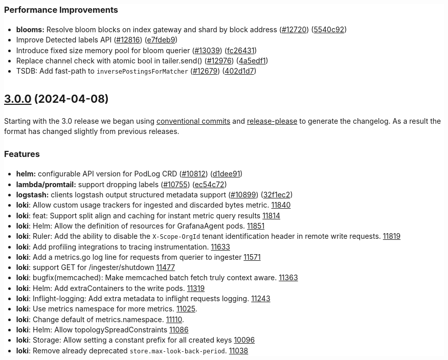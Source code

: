 
### Performance Improvements

* **blooms:** Resolve bloom blocks on index gateway and shard by block address ([#12720](https://github.com/grafana/loki/issues/12720)) ([5540c92](https://github.com/grafana/loki/commit/5540c92d50fe25356231e05995d24a7ca342084b))
* Improve Detected labels API ([#12816](https://github.com/grafana/loki/issues/12816)) ([e7fdeb9](https://github.com/grafana/loki/commit/e7fdeb974aff62c5775b9f98ebb2228000b28c8d))
* Introduce fixed size memory pool for bloom querier ([#13039](https://github.com/grafana/loki/issues/13039)) ([fc26431](https://github.com/grafana/loki/commit/fc264310ce64fc082965a5d7f036e45a5a399c61))
* Replace channel check with atomic bool in tailer.send() ([#12976](https://github.com/grafana/loki/issues/12976)) ([4a5edf1](https://github.com/grafana/loki/commit/4a5edf1a2af9e8af1842dc8d9b5482659d61031e))
* TSDB: Add fast-path to `inversePostingsForMatcher` ([#12679](https://github.com/grafana/loki/issues/12679)) ([402d1d7](https://github.com/grafana/loki/commit/402d1d7c48ab4eb77835f4ebb9ef7cabf1dd7449))

## [3.0.0](https://github.com/grafana/loki/compare/v2.9.6...v3.0.0) (2024-04-08)

Starting with the 3.0 release we began using [conventional commits](https://www.conventionalcommits.org/en/v1.0.0/) and [release-please](https://github.com/googleapis/release-please) to generate the changelog. As a result the format has changed slightly from previous releases.

### Features

* **helm:** configurable API version for PodLog CRD ([#10812](https://github.com/grafana/loki/issues/10812)) ([d1dee91](https://github.com/grafana/loki/commit/d1dee9150b0e69941b2bd3ce4b23afead174ea29))
* **lambda/promtail:** support dropping labels ([#10755](https://github.com/grafana/loki/issues/10755)) ([ec54c72](https://github.com/grafana/loki/commit/ec54c723ebbeeda88000dde188d539ecfe05dad8))
* **logstash:** clients logstash output structured metadata support ([#10899](https://github.com/grafana/loki/issues/10899)) ([32f1ec2](https://github.com/grafana/loki/commit/32f1ec2fda5057732a2b20b98942aafec112c4ba))
* **loki**: Allow custom usage trackers for ingested and discarded bytes metric. [11840](https://github.com/grafana/loki/pull/11840)
* **loki**: feat: Support split align and caching for instant metric query results [11814](https://github.com/grafana/loki/pull/11814)
* **loki**: Helm: Allow the definition of resources for GrafanaAgent pods. [11851](https://github.com/grafana/loki/pull/11851)
* **loki**: Ruler: Add the ability to disable the `X-Scope-OrgId` tenant identification header in remote write requests. [11819](https://github.com/grafana/loki/pull/11819)
* **loki**: Add profiling integrations to tracing instrumentation. [11633](https://github.com/grafana/loki/pull/11633)
* **loki**: Add a metrics.go log line for requests from querier to ingester [11571](https://github.com/grafana/loki/pull/11571)
* **loki**: support GET for /ingester/shutdown [11477](https://github.com/grafana/loki/pull/11477)
* **loki**: bugfix(memcached): Make memcached batch fetch truly context aware. [11363](https://github.com/grafana/loki/pull/11363)
* **loki**: Helm: Add extraContainers to the write pods. [11319](https://github.com/grafana/loki/pull/11319)
* **loki**: Inflight-logging: Add extra metadata to inflight requests logging. [11243](https://github.com/grafana/loki/pull/11243)
* **loki**: Use metrics namespace for more metrics. [11025](https://github.com/grafana/loki/pull/11025).
* **loki**: Change default of metrics.namespace. [11110](https://github.com/grafana/loki/pull/11110).
* **loki**: Helm: Allow topologySpreadConstraints [11086](https://github.com/grafana/loki/pull/11086)
* **loki**: Storage: Allow setting a constant prefix for all created keys [10096](https://github.com/grafana/loki/pull/10096)
* **loki**: Remove already deprecated `store.max-look-back-period`. [11038](https://github.com/grafana/loki/pull/11038)